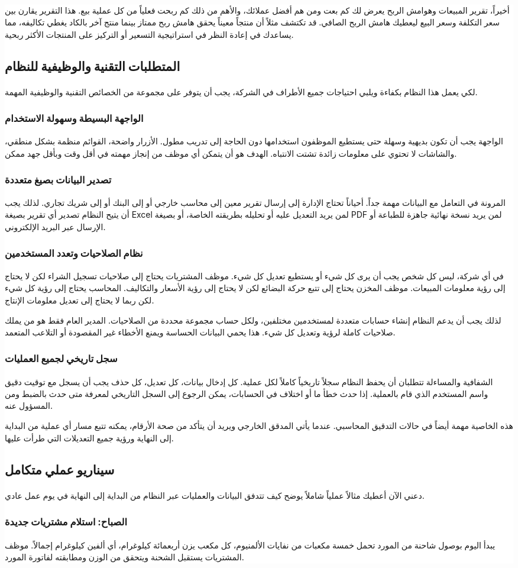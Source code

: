 أخيراً، تقرير المبيعات وهوامش الربح يعرض لك كم بعت ومن هم أفضل عملائك، والأهم من ذلك كم
ربحت فعلياً من كل عملية بيع. هذا التقرير يقارن بين سعر التكلفة وسعر البيع ليعطيك هامش الربح الصافي. قد تكتشف مثلاً أن منتجاً معيناً يحقق هامش ربح ممتاز بينما منتج آخر بالكاد يغطي تكاليفه، مما يساعدك في إعادة النظر في استراتيجية التسعير أو التركيز على المنتجات الأكثر ربحية.

## المتطلبات التقنية والوظيفية للنظام

لكي يعمل هذا النظام بكفاءة ويلبي احتياجات جميع الأطراف في الشركة، يجب أن يتوفر على مجموعة من الخصائص التقنية والوظيفية المهمة.

### الواجهة البسيطة وسهولة الاستخدام

الواجهة يجب أن تكون بديهية وسهلة حتى يستطيع الموظفون استخدامها دون الحاجة إلى تدريب مطول. الأزرار واضحة، القوائم منظمة بشكل منطقي، والشاشات لا تحتوي على معلومات زائدة تشتت الانتباه. الهدف هو أن يتمكن أي موظف من إنجاز مهمته في أقل وقت وبأقل جهد ممكن.

### تصدير البيانات بصيغ متعددة

المرونة في التعامل مع البيانات مهمة جداً. أحياناً تحتاج الإدارة إلى إرسال تقرير معين إلى محاسب خارجي أو إلى البنك أو إلى شريك تجاري. لذلك يجب أن يتيح النظام تصدير أي تقرير بصيغة Excel لمن يريد التعديل عليه أو تحليله بطريقته الخاصة، أو بصيغة PDF لمن يريد نسخة نهائية جاهزة للطباعة أو الإرسال عبر البريد الإلكتروني.

### نظام الصلاحيات وتعدد المستخدمين

في أي شركة، ليس كل شخص يجب أن يرى كل شيء أو يستطيع تعديل كل شيء. موظف المشتريات يحتاج إلى صلاحيات تسجيل الشراء لكن لا يحتاج إلى رؤية معلومات المبيعات. موظف المخزن يحتاج إلى تتبع حركة البضائع لكن لا يحتاج إلى رؤية الأسعار والتكاليف. المحاسب يحتاج إلى رؤية كل شيء لكن ربما لا يحتاج إلى تعديل معلومات الإنتاج.

لذلك يجب أن يدعم النظام إنشاء حسابات متعددة لمستخدمين مختلفين، ولكل حساب مجموعة محددة من الصلاحيات. المدير العام فقط هو من يملك صلاحيات كاملة لرؤية وتعديل كل شيء. هذا يحمي البيانات الحساسة ويمنع الأخطاء غير المقصودة أو التلاعب المتعمد.

### سجل تاريخي لجميع العمليات

الشفافية والمساءلة تتطلبان أن يحفظ النظام سجلاً تاريخياً كاملاً لكل عملية. كل إدخال بيانات، كل تعديل، كل حذف يجب أن يسجل مع توقيت دقيق واسم المستخدم الذي قام بالعملية. إذا حدث خطأ ما أو اختلاف في الحسابات، يمكن الرجوع إلى السجل التاريخي لمعرفة متى حدث بالضبط ومن المسؤول عنه.

هذه الخاصية مهمة أيضاً في حالات التدقيق المحاسبي. عندما يأتي المدقق الخارجي ويريد أن يتأكد من صحة الأرقام، يمكنه تتبع مسار أي عملية من البداية إلى النهاية ورؤية جميع التعديلات التي طرأت عليها.

## سيناريو عملي متكامل

دعني الآن أعطيك مثالاً عملياً شاملاً يوضح كيف تتدفق البيانات والعمليات عبر النظام من البداية إلى النهاية في يوم عمل عادي.

### الصباح: استلام مشتريات جديدة

يبدأ اليوم بوصول شاحنة من المورد تحمل خمسة مكعبات من نفايات الألمنيوم، كل مكعب يزن أربعمائة كيلوغرام، أي ألفين كيلوغرام إجمالاً. موظف المشتريات يستقبل الشحنة ويتحقق من الوزن ومطابقته لفاتورة المورد.
